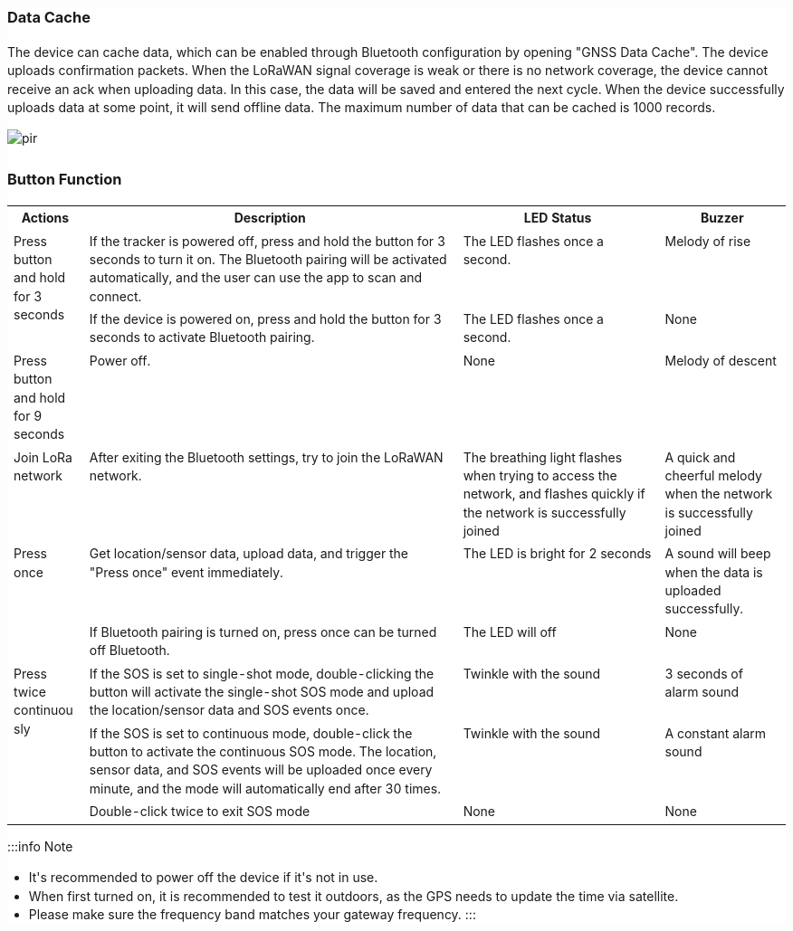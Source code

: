 ### Data Cache

The device can cache data, which can be enabled through Bluetooth configuration by opening "GNSS Data Cache". The device uploads confirmation packets. When the LoRaWAN signal coverage is weak or there is no network coverage, the device cannot receive an ack when uploading data. In this case, the data will be saved and entered the next cycle. When the device successfully uploads data at some point, it will send offline data. The maximum number of data that can be cached is 1000 records.

<p style={{textAlign: 'center'}}><img src="https://files.seeedstudio.com/wiki/SenseCAP/Tracker/cache.png" alt="pir" width={800} height="auto" /></p>


### Button Function


<table><tr><th colspan="1"><a name="_hlk134103971"></a><b>Actions</b></th><th colspan="1"><b>Description</b></th><th colspan="1"><b>LED Status</b></th><th colspan="1"><b>Buzzer</b></th></tr>
<tr><td colspan="1" rowspan="2">Press button and hold for 3 seconds</td><td colspan="1">If the tracker is powered off, press and hold the button for 3 seconds to turn it on. The Bluetooth pairing will be activated automatically, and the user can use the app to scan and connect.</td><td colspan="1">The LED flashes once a second.</td><td colspan="1">Melody of rise</td></tr>
<tr><td colspan="1">If the device is powered on, press and hold the button for 3 seconds to activate Bluetooth pairing.</td><td colspan="1">The LED flashes once a second.</td><td colspan="1">None</td></tr>
<tr><td colspan="1">Press button and hold for 9 seconds</td><td colspan="1">Power off.</td><td colspan="1">None</td><td colspan="1">Melody of descent</td></tr>
<tr><td colspan="1">Join LoRa network</td><td colspan="1">After exiting the Bluetooth settings, try to join the LoRaWAN network.</td><td colspan="1">The breathing light flashes when trying to access the network, and flashes quickly if the network is successfully joined</td><td colspan="1">A quick and cheerful melody when the network is successfully joined</td></tr>
<tr><td colspan="1" rowspan="2">Press once</td><td colspan="1">Get location/sensor data, upload data, and trigger the "Press once" event immediately.</td><td colspan="1">The LED is bright for 2 seconds</td><td colspan="1">A sound will beep when the data is uploaded successfully.</td></tr>
<tr><td colspan="1">If Bluetooth pairing is turned on, press once can be turned off Bluetooth.</td><td colspan="1">The LED will off</td><td colspan="1">None</td></tr>
<tr><td colspan="1" rowspan="3">Press twice continuously</td><td colspan="1">If the SOS is set to single-shot mode, double-clicking the button will activate the single-shot SOS mode and upload the location/sensor data and SOS events once.</td><td colspan="1">Twinkle with the sound</td><td colspan="1">3 seconds of alarm sound</td></tr>
<tr><td colspan="1">If the SOS is set to continuous mode, double-click the button to activate the continuous SOS mode. The location, sensor data, and SOS events will be uploaded once every minute, and the mode will automatically end after 30 times.</td><td colspan="1">Twinkle with the sound</td><td colspan="1">A constant alarm sound</td></tr>
<tr><td colspan="1">Double-click twice to exit SOS mode</td><td colspan="1">None</td><td colspan="1">None</td></tr>
</table>

:::info Note
* It's recommended to power off the device if it's not in use.
* When first turned on, it is recommended to test it outdoors, as the GPS needs to update the time via satellite.
* Please make sure the frequency band matches your gateway frequency.
:::
